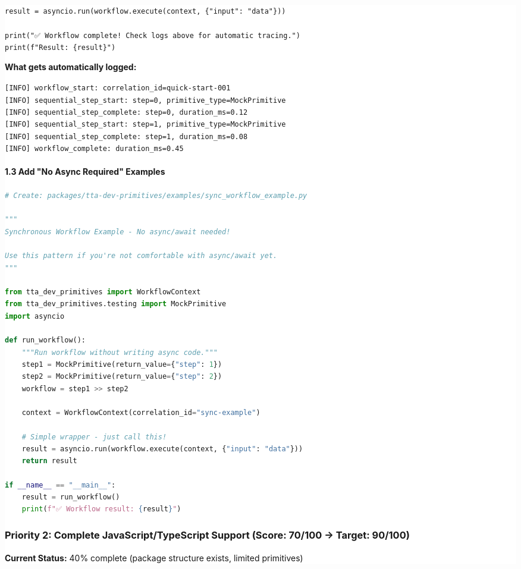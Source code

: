 ```
result = asyncio.run(workflow.execute(context, {"input": "data"}))

print("✅ Workflow complete! Check logs above for automatic tracing.")
print(f"Result: {result}")
```

**What gets automatically logged:**
```
[INFO] workflow_start: correlation_id=quick-start-001
[INFO] sequential_step_start: step=0, primitive_type=MockPrimitive
[INFO] sequential_step_complete: step=0, duration_ms=0.12
[INFO] sequential_step_start: step=1, primitive_type=MockPrimitive
[INFO] sequential_step_complete: step=1, duration_ms=0.08
[INFO] workflow_complete: duration_ms=0.45
```

#### 1.3 Add "No Async Required" Examples

```python
# Create: packages/tta-dev-primitives/examples/sync_workflow_example.py

"""
Synchronous Workflow Example - No async/await needed!

Use this pattern if you're not comfortable with async/await yet.
"""

from tta_dev_primitives import WorkflowContext
from tta_dev_primitives.testing import MockPrimitive
import asyncio

def run_workflow():
    """Run workflow without writing async code."""
    step1 = MockPrimitive(return_value={"step": 1})
    step2 = MockPrimitive(return_value={"step": 2})
    workflow = step1 >> step2

    context = WorkflowContext(correlation_id="sync-example")

    # Simple wrapper - just call this!
    result = asyncio.run(workflow.execute(context, {"input": "data"}))
    return result

if __name__ == "__main__":
    result = run_workflow()
    print(f"✅ Workflow result: {result}")
```

### Priority 2: Complete JavaScript/TypeScript Support (Score: 70/100 → Target: 90/100)

**Current Status:** 40% complete (package structure exists, limited primitives)
